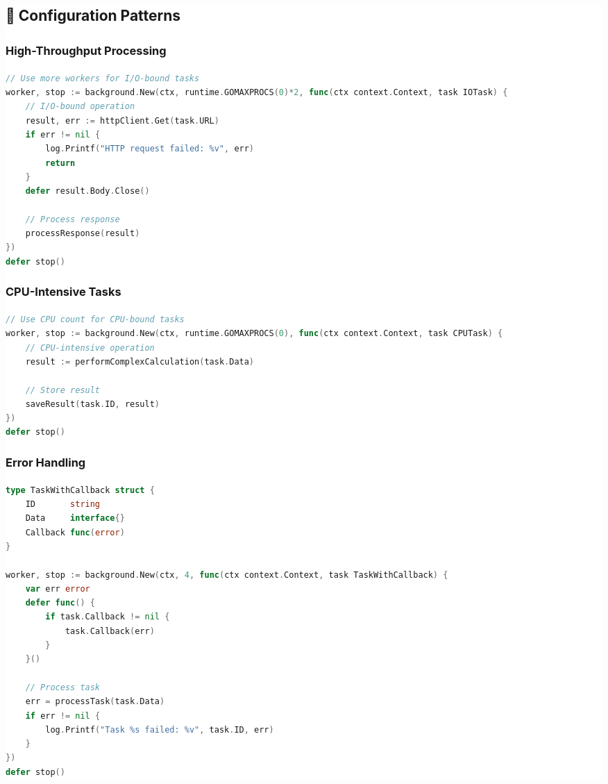 ## 🔧 Configuration Patterns

### High-Throughput Processing

```go
// Use more workers for I/O-bound tasks
worker, stop := background.New(ctx, runtime.GOMAXPROCS(0)*2, func(ctx context.Context, task IOTask) {
    // I/O-bound operation
    result, err := httpClient.Get(task.URL)
    if err != nil {
        log.Printf("HTTP request failed: %v", err)
        return
    }
    defer result.Body.Close()
    
    // Process response
    processResponse(result)
})
defer stop()
```

### CPU-Intensive Tasks

```go
// Use CPU count for CPU-bound tasks
worker, stop := background.New(ctx, runtime.GOMAXPROCS(0), func(ctx context.Context, task CPUTask) {
    // CPU-intensive operation
    result := performComplexCalculation(task.Data)
    
    // Store result
    saveResult(task.ID, result)
})
defer stop()
```

### Error Handling

```go
type TaskWithCallback struct {
    ID       string
    Data     interface{}
    Callback func(error)
}

worker, stop := background.New(ctx, 4, func(ctx context.Context, task TaskWithCallback) {
    var err error
    defer func() {
        if task.Callback != nil {
            task.Callback(err)
        }
    }()
    
    // Process task
    err = processTask(task.Data)
    if err != nil {
        log.Printf("Task %s failed: %v", task.ID, err)
    }
})
defer stop()
```
